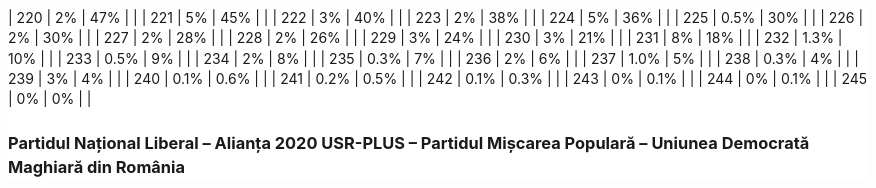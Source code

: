 | 220 | 2% | 47% |  |
| 221 | 5% | 45% |  |
| 222 | 3% | 40% |  |
| 223 | 2% | 38% |  |
| 224 | 5% | 36% |  |
| 225 | 0.5% | 30% |  |
| 226 | 2% | 30% |  |
| 227 | 2% | 28% |  |
| 228 | 2% | 26% |  |
| 229 | 3% | 24% |  |
| 230 | 3% | 21% |  |
| 231 | 8% | 18% |  |
| 232 | 1.3% | 10% |  |
| 233 | 0.5% | 9% |  |
| 234 | 2% | 8% |  |
| 235 | 0.3% | 7% |  |
| 236 | 2% | 6% |  |
| 237 | 1.0% | 5% |  |
| 238 | 0.3% | 4% |  |
| 239 | 3% | 4% |  |
| 240 | 0.1% | 0.6% |  |
| 241 | 0.2% | 0.5% |  |
| 242 | 0.1% | 0.3% |  |
| 243 | 0% | 0.1% |  |
| 244 | 0% | 0.1% |  |
| 245 | 0% | 0% |  |

### Partidul Național Liberal – Alianța 2020 USR-PLUS – Partidul Mișcarea Populară – Uniunea Democrată Maghiară din România
